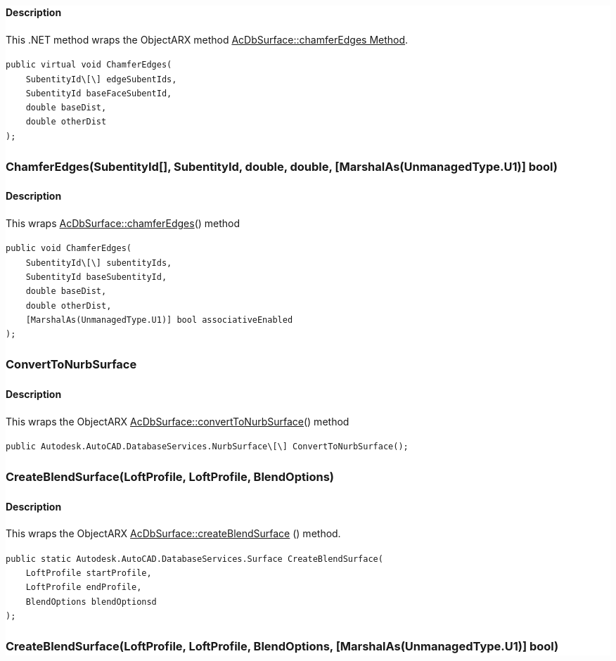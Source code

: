 #### Description
This .NET method wraps the ObjectARX method [AcDbSurface::chamferEdges Method](AcDbSurface__chamferEdges@AcArray_AcDbSubentId_____@AcDbSubentId_@double@double.md).
```text
public virtual void ChamferEdges(
    SubentityId\[\] edgeSubentIds, 
    SubentityId baseFaceSubentId, 
    double baseDist, 
    double otherDist
);
```

### ChamferEdges(SubentityId[], SubentityId, double, double, [MarshalAs(UnmanagedType.U1)] bool)

#### Description
This wraps [AcDbSurface::chamferEdges](AcDbSurface__chamferEdges@AcArray_AcDbSubentId_____@AcDbSubentId_@double@double@bool.md)() method
```text
public void ChamferEdges(
    SubentityId\[\] subentityIds, 
    SubentityId baseSubentityId, 
    double baseDist, 
    double otherDist, 
    [MarshalAs(UnmanagedType.U1)] bool associativeEnabled
);
```

### ConvertToNurbSurface

#### Description
This wraps the ObjectARX [AcDbSurface::convertToNurbSurface](AcDbSurface__convertToNurbSurface@AcDbNurbSurfaceArray_.md)() method
```text
public Autodesk.AutoCAD.DatabaseServices.NurbSurface\[\] ConvertToNurbSurface();
```

### CreateBlendSurface(LoftProfile, LoftProfile, BlendOptions)

#### Description
This wraps the ObjectARX [AcDbSurface::createBlendSurface](AcDbSurface__createBlendSurface@AcDbLoftProfile_@AcDbLoftProfile_@AcDbBlendOptions_@AcDbSurface__.md) () method.
```text
public static Autodesk.AutoCAD.DatabaseServices.Surface CreateBlendSurface(
    LoftProfile startProfile, 
    LoftProfile endProfile, 
    BlendOptions blendOptionsd
);
```

### CreateBlendSurface(LoftProfile, LoftProfile, BlendOptions, [MarshalAs(UnmanagedType.U1)] bool)
